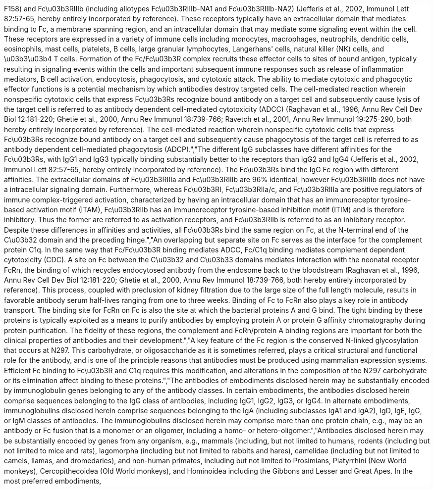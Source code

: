 F158) and Fc\u03b3RIIIb (including allotypes Fc\u03b3RIIIb-NA1 and Fc\u03b3RIIIb-NA2) (Jefferis et al., 2002, Immunol Lett 82:57-65, hereby entirely incorporated by reference). These receptors typically have an extracellular domain that mediates binding to Fc, a membrane spanning region, and an intracellular domain that may mediate some signaling event within the cell. These receptors are expressed in a variety of immune cells including monocytes, macrophages, neutrophils, dendritic cells, eosinophils, mast cells, platelets, B cells, large granular lymphocytes, Langerhans' cells, natural killer (NK) cells, and \u03b3\u03b4 T cells. Formation of the Fc\/Fc\u03b3R complex recruits these effector cells to sites of bound antigen, typically resulting in signaling events within the cells and important subsequent immune responses such as release of inflammation mediators, B cell activation, endocytosis, phagocytosis, and cytotoxic attack. The ability to mediate cytotoxic and phagocytic effector functions is a potential mechanism by which antibodies destroy targeted cells. The cell-mediated reaction wherein nonspecific cytotoxic cells that express Fc\u03b3Rs recognize bound antibody on a target cell and subsequently cause lysis of the target cell is referred to as antibody dependent cell-mediated cytotoxicity (ADCC) (Raghavan et al., 1996, Annu Rev Cell Dev Biol 12:181-220; Ghetie et al., 2000, Annu Rev Immunol 18:739-766; Ravetch et al., 2001, Annu Rev Immunol 19:275-290, both hereby entirely incorporated by reference). The cell-mediated reaction wherein nonspecific cytotoxic cells that express Fc\u03b3Rs recognize bound antibody on a target cell and subsequently cause phagocytosis of the target cell is referred to as antibody dependent cell-mediated phagocytosis (ADCP).","The different IgG subclasses have different affinities for the Fc\u03b3Rs, with IgG1 and IgG3 typically binding substantially better to the receptors than IgG2 and IgG4 (Jefferis et al., 2002, Immunol Lett 82:57-65, hereby entirely incorporated by reference). The Fc\u03b3Rs bind the IgG Fc region with different affinities. The extracellular domains of Fc\u03b3RIIIa and Fc\u03b3RIIIb are 96% identical, however Fc\u03b3RIIIb does not have a intracellular signaling domain. Furthermore, whereas Fc\u03b3RI, Fc\u03b3RIIa\/c, and Fc\u03b3RIIIa are positive regulators of immune complex-triggered activation, characterized by having an intracellular domain that has an immunoreceptor tyrosine-based activation motif (ITAM), Fc\u03b3RIIb has an immunoreceptor tyrosine-based inhibition motif (ITIM) and is therefore inhibitory. Thus the former are referred to as activation receptors, and Fc\u03b3RIIb is referred to as an inhibitory receptor. Despite these differences in affinities and activities, all Fc\u03b3Rs bind the same region on Fc, at the N-terminal end of the C\u03b32 domain and the preceding hinge.","An overlapping but separate site on Fc serves as the interface for the complement protein C1q. In the same way that Fc\/Fc\u03b3R binding mediates ADCC, Fc\/C1q binding mediates complement dependent cytotoxicity (CDC). A site on Fc between the C\u03b32 and C\u03b33 domains mediates interaction with the neonatal receptor FcRn, the binding of which recycles endocytosed antibody from the endosome back to the bloodstream (Raghavan et al., 1996, Annu Rev Cell Dev Biol 12:181-220; Ghetie et al., 2000, Annu Rev Immunol 18:739-766, both hereby entirely incorporated by reference). This process, coupled with preclusion of kidney filtration due to the large size of the full length molecule, results in favorable antibody serum half-lives ranging from one to three weeks. Binding of Fc to FcRn also plays a key role in antibody transport. The binding site for FcRn on Fc is also the site at which the bacterial proteins A and G bind. The tight binding by these proteins is typically exploited as a means to purify antibodies by employing protein A or protein G affinity chromatography during protein purification. The fidelity of these regions, the complement and FcRn\/protein A binding regions are important for both the clinical properties of antibodies and their development.","A key feature of the Fc region is the conserved N-linked glycosylation that occurs at N297. This carbohydrate, or oligosaccharide as it is sometimes referred, plays a critical structural and functional role for the antibody, and is one of the principle reasons that antibodies must be produced using mammalian expression systems. Efficient Fc binding to Fc\u03b3R and C1q requires this modification, and alterations in the composition of the N297 carbohydrate or its elimination affect binding to these proteins.","The antibodies of embodiments disclosed herein may be substantially encoded by immunoglobulin genes belonging to any of the antibody classes. In certain embodiments, the antibodies disclosed herein comprise sequences belonging to the IgG class of antibodies, including IgG1, IgG2, IgG3, or IgG4. In alternate embodiments, immunoglobulins disclosed herein comprise sequences belonging to the IgA (including subclasses IgA1 and IgA2), IgD, IgE, IgG, or IgM classes of antibodies. The immunoglobulins disclosed herein may comprise more than one protein chain, e.g., may be an antibody or Fc fusion that is a monomer or an oligomer, including a homo- or hetero-oligomer.","Antibodies disclosed herein may be substantially encoded by genes from any organism, e.g., mammals (including, but not limited to humans, rodents (including but not limited to mice and rats), lagomorpha (including but not limited to rabbits and hares), camelidae (including but not limited to camels, llamas, and dromedaries), and non-human primates, including but not limited to Prosimians, Platyrrhini (New World monkeys), Cercopithecoidea (Old World monkeys), and Hominoidea including the Gibbons and Lesser and Great Apes. In the most preferred embodiments,